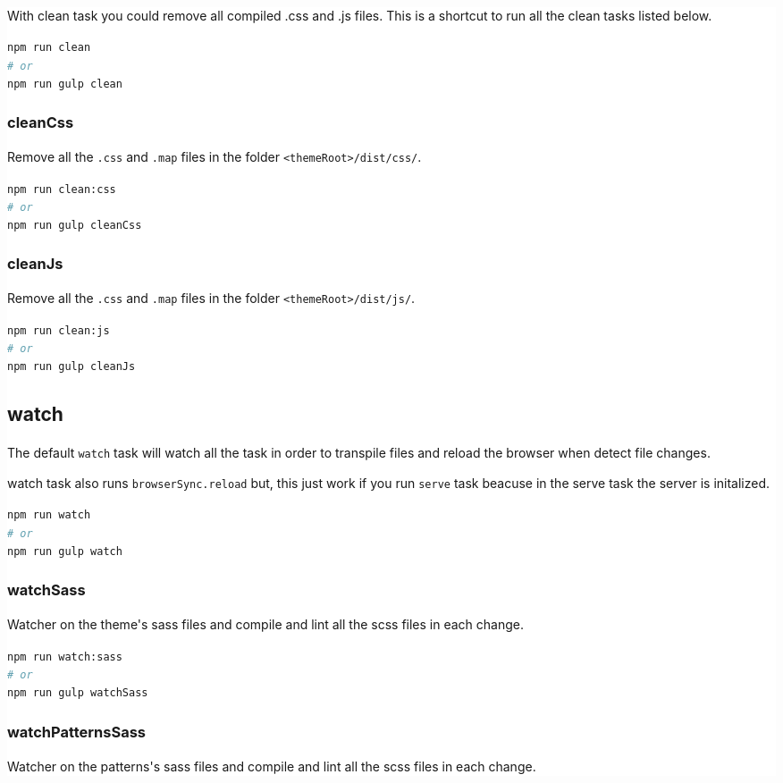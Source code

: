 With clean task you could remove all compiled .css and .js files. This is a shortcut to run all the clean tasks listed below.

```bash
npm run clean
# or
npm run gulp clean
```

### cleanCss

Remove all the `.css` and `.map` files in the folder `<themeRoot>/dist/css/`.

```bash
npm run clean:css
# or
npm run gulp cleanCss
```

### cleanJs

Remove all the `.css` and `.map` files in the folder `<themeRoot>/dist/js/`.

```bash
npm run clean:js
# or
npm run gulp cleanJs
```

## watch

The default `watch` task will watch all the task in order to transpile files and reload the browser when detect file changes.

watch task also runs `browserSync.reload` but, this just work if you run `serve` task beacuse in the serve task the server is initalized.

```bash
npm run watch
# or
npm run gulp watch
```

### watchSass

Watcher on the theme's sass files and compile and lint all the scss files in each change.

```bash
npm run watch:sass
# or
npm run gulp watchSass
```

### watchPatternsSass

Watcher on the patterns's sass files and compile and lint all the scss files in each change.
